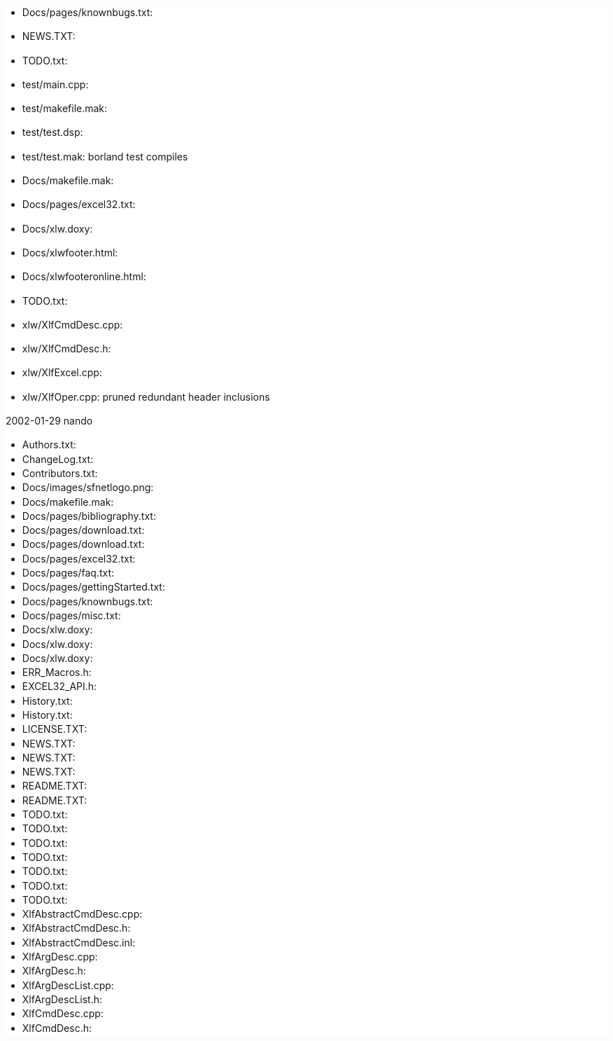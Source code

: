 - Docs/pages/knownbugs.txt:
- NEWS.TXT:
- TODO.txt:
- test/main.cpp:
- test/makefile.mak:
- test/test.dsp:
- test/test.mak:
		borland test compiles

- Docs/makefile.mak:
- Docs/pages/excel32.txt:
- Docs/xlw.doxy:
- Docs/xlwfooter.html:
- Docs/xlwfooteronline.html:
- TODO.txt:
- xlw/XlfCmdDesc.cpp:
- xlw/XlfCmdDesc.h:
- xlw/XlfExcel.cpp:
- xlw/XlfOper.cpp:
		pruned redundant header inclusions

2002-01-29  nando
- Authors.txt:
- ChangeLog.txt:
- Contributors.txt:
- Docs/images/sfnetlogo.png:
- Docs/makefile.mak:
- Docs/pages/bibliography.txt:
- Docs/pages/download.txt:
- Docs/pages/download.txt:
- Docs/pages/excel32.txt:
- Docs/pages/faq.txt:
- Docs/pages/gettingStarted.txt:
- Docs/pages/knownbugs.txt:
- Docs/pages/misc.txt:
- Docs/xlw.doxy:
- Docs/xlw.doxy:
- Docs/xlw.doxy:
- ERR_Macros.h:
- EXCEL32_API.h:
- History.txt:
- History.txt:
- LICENSE.TXT:
- NEWS.TXT:
- NEWS.TXT:
- NEWS.TXT:
- README.TXT:
- README.TXT:
- TODO.txt:
- TODO.txt:
- TODO.txt:
- TODO.txt:
- TODO.txt:
- TODO.txt:
- TODO.txt:
- XlfAbstractCmdDesc.cpp:
- XlfAbstractCmdDesc.h:
- XlfAbstractCmdDesc.inl:
- XlfArgDesc.cpp:
- XlfArgDesc.h:
- XlfArgDescList.cpp:
- XlfArgDescList.h:
- XlfCmdDesc.cpp:
- XlfCmdDesc.h: